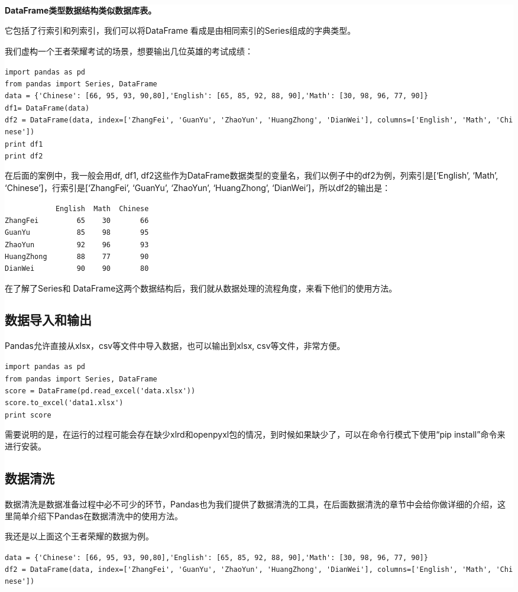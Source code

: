 **DataFrame类型数据结构类似数据库表。**

它包括了行索引和列索引，我们可以将DataFrame 看成是由相同索引的Series组成的字典类型。

我们虚构一个王者荣耀考试的场景，想要输出几位英雄的考试成绩：

```
import pandas as pd
from pandas import Series, DataFrame
data = {'Chinese': [66, 95, 93, 90,80],'English': [65, 85, 92, 88, 90],'Math': [30, 98, 96, 77, 90]}
df1= DataFrame(data)
df2 = DataFrame(data, index=['ZhangFei', 'GuanYu', 'ZhaoYun', 'HuangZhong', 'DianWei'], columns=['English', 'Math', 'Chinese'])
print df1
print df2

```

在后面的案例中，我一般会用df, df1, df2这些作为DataFrame数据类型的变量名，我们以例子中的df2为例，列索引是\[‘English’, ‘Math’, ‘Chinese’\]，行索引是\[‘ZhangFei’, ‘GuanYu’, ‘ZhaoYun’, ‘HuangZhong’, ‘DianWei’\]，所以df2的输出是：

```
            English  Math  Chinese
ZhangFei         65    30       66
GuanYu           85    98       95
ZhaoYun          92    96       93
HuangZhong       88    77       90
DianWei          90    90       80

```

在了解了Series和 DataFrame这两个数据结构后，我们就从数据处理的流程角度，来看下他们的使用方法。

## 数据导入和输出

Pandas允许直接从xlsx，csv等文件中导入数据，也可以输出到xlsx, csv等文件，非常方便。

```
import pandas as pd
from pandas import Series, DataFrame
score = DataFrame(pd.read_excel('data.xlsx'))
score.to_excel('data1.xlsx')
print score

```

需要说明的是，在运行的过程可能会存在缺少xlrd和openpyxl包的情况，到时候如果缺少了，可以在命令行模式下使用“pip install”命令来进行安装。

## 数据清洗

数据清洗是数据准备过程中必不可少的环节，Pandas也为我们提供了数据清洗的工具，在后面数据清洗的章节中会给你做详细的介绍，这里简单介绍下Pandas在数据清洗中的使用方法。

我还是以上面这个王者荣耀的数据为例。

```
data = {'Chinese': [66, 95, 93, 90,80],'English': [65, 85, 92, 88, 90],'Math': [30, 98, 96, 77, 90]}
df2 = DataFrame(data, index=['ZhangFei', 'GuanYu', 'ZhaoYun', 'HuangZhong', 'DianWei'], columns=['English', 'Math', 'Chinese'])

```
